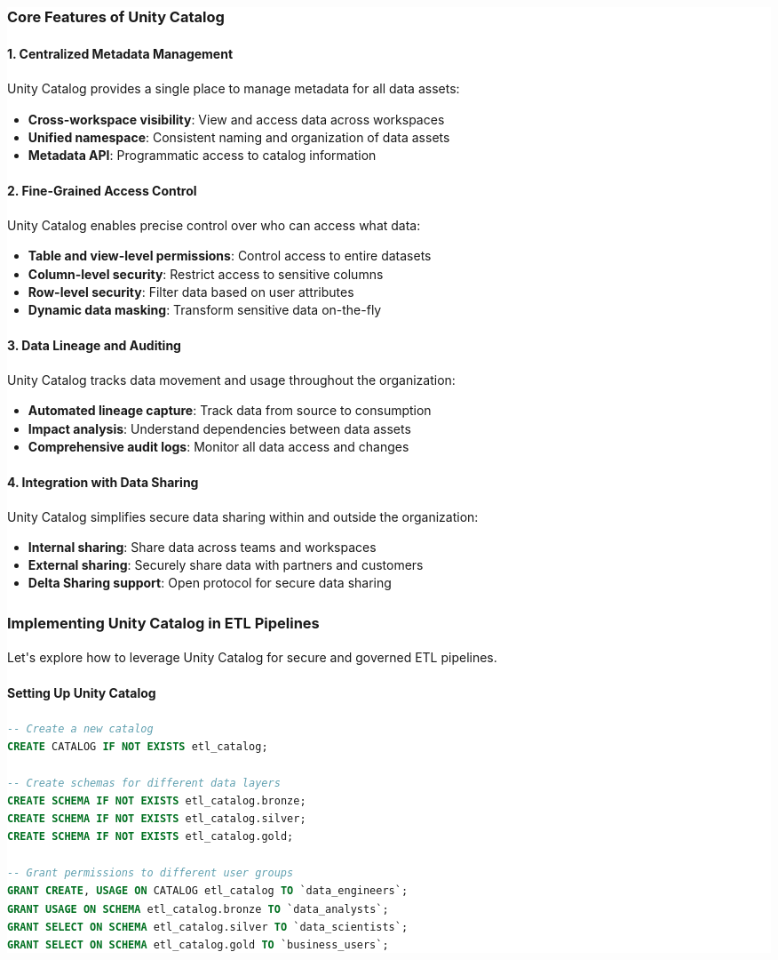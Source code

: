 ### Core Features of Unity Catalog

#### 1. Centralized Metadata Management

Unity Catalog provides a single place to manage metadata for all data assets:

- **Cross-workspace visibility**: View and access data across workspaces
- **Unified namespace**: Consistent naming and organization of data assets
- **Metadata API**: Programmatic access to catalog information

#### 2. Fine-Grained Access Control

Unity Catalog enables precise control over who can access what data:

- **Table and view-level permissions**: Control access to entire datasets
- **Column-level security**: Restrict access to sensitive columns
- **Row-level security**: Filter data based on user attributes
- **Dynamic data masking**: Transform sensitive data on-the-fly

#### 3. Data Lineage and Auditing

Unity Catalog tracks data movement and usage throughout the organization:

- **Automated lineage capture**: Track data from source to consumption
- **Impact analysis**: Understand dependencies between data assets
- **Comprehensive audit logs**: Monitor all data access and changes

#### 4. Integration with Data Sharing

Unity Catalog simplifies secure data sharing within and outside the organization:

- **Internal sharing**: Share data across teams and workspaces
- **External sharing**: Securely share data with partners and customers
- **Delta Sharing support**: Open protocol for secure data sharing

### Implementing Unity Catalog in ETL Pipelines

Let's explore how to leverage Unity Catalog for secure and governed ETL pipelines.

#### Setting Up Unity Catalog

```sql
-- Create a new catalog
CREATE CATALOG IF NOT EXISTS etl_catalog;

-- Create schemas for different data layers
CREATE SCHEMA IF NOT EXISTS etl_catalog.bronze;
CREATE SCHEMA IF NOT EXISTS etl_catalog.silver;
CREATE SCHEMA IF NOT EXISTS etl_catalog.gold;

-- Grant permissions to different user groups
GRANT CREATE, USAGE ON CATALOG etl_catalog TO `data_engineers`;
GRANT USAGE ON SCHEMA etl_catalog.bronze TO `data_analysts`;
GRANT SELECT ON SCHEMA etl_catalog.silver TO `data_scientists`;
GRANT SELECT ON SCHEMA etl_catalog.gold TO `business_users`;
```
